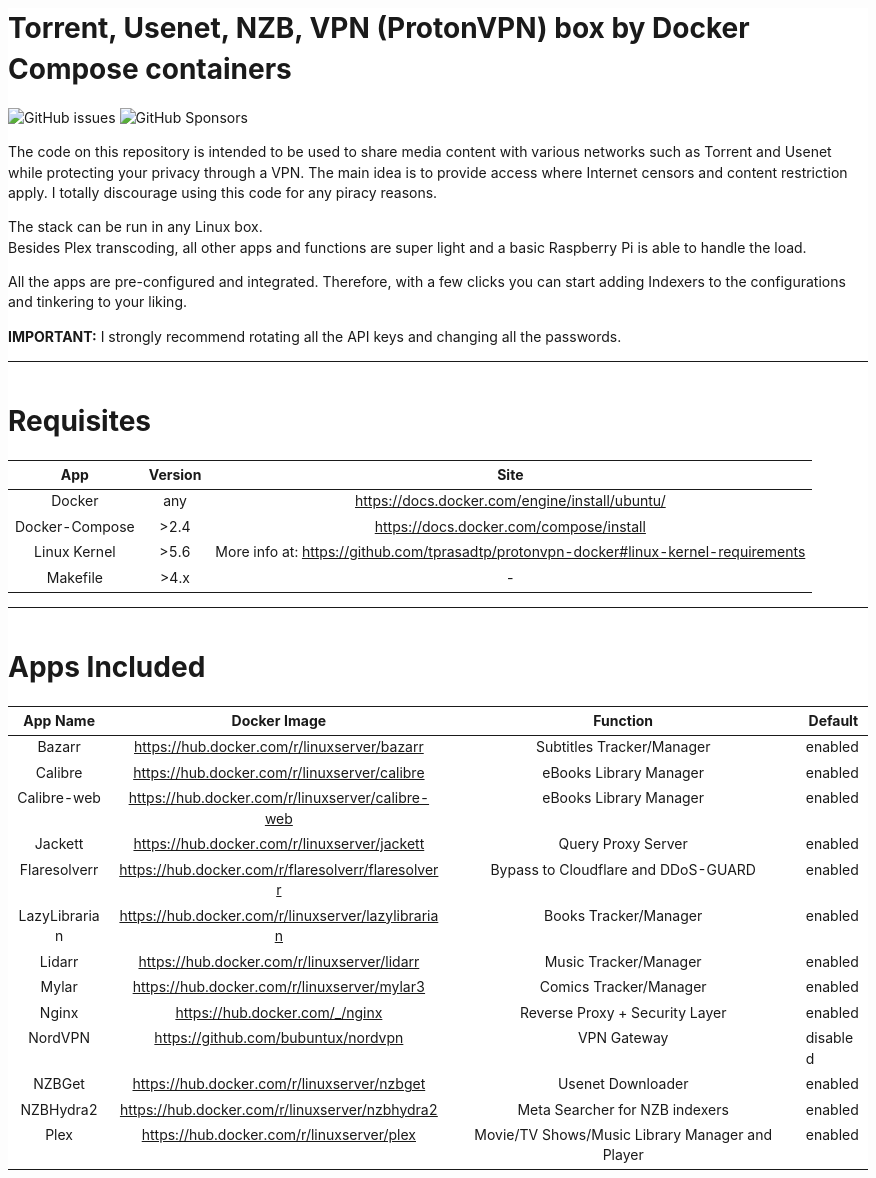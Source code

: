 # Torrent, Usenet, NZB, VPN (ProtonVPN) box by Docker Compose containers

![GitHub issues](https://img.shields.io/github/issues-raw/ivan-pinatti/docker-torrent-box-with-vpn?logo=Github&style=for-the-badge)
![GitHub Sponsors](https://img.shields.io/github/sponsors/ivan-pinatti?logo=Github&style=for-the-badge)

The code on this repository is intended to be used to share media content with various networks such as Torrent and Usenet while protecting your privacy through a VPN. The main idea is to provide access where Internet censors and content restriction apply. I totally discourage using this code for any piracy reasons.

The stack can be run in any Linux box.\
Besides Plex transcoding, all other apps and functions are super light and a basic Raspberry Pi is able to handle the load.

All the apps are pre-configured and integrated. Therefore, with a few clicks you can start adding Indexers to the configurations and tinkering to your liking.

**IMPORTANT:** I strongly recommend rotating all the API keys and changing all the passwords.

---

# Requisites

|    **App**     | **Version** |                                       **Site**                                        |
| :------------: | :---------: | :-----------------------------------------------------------------------------------: |
|     Docker     |     any     |                    https://docs.docker.com/engine/install/ubuntu/                     |
| Docker-Compose |    >2.4     |                        https://docs.docker.com/compose/install                        |
|  Linux Kernel  |    >5.6     | More info at: https://github.com/tprasadtp/protonvpn-docker#linux-kernel-requirements |
|    Makefile    |    >4.x     |                                           -                                           |

---

# Apps Included

| **App Name**  |                  **Docker Image**                  |                  **Function**                   | **Default** |
| :-----------: | :------------------------------------------------: | :---------------------------------------------: | ----------- |
|    Bazarr     |    https://hub.docker.com/r/linuxserver/bazarr     |            Subtitles Tracker/Manager            | enabled     |
|    Calibre    |    https://hub.docker.com/r/linuxserver/calibre    |             eBooks Library Manager              | enabled     |
|  Calibre-web  |  https://hub.docker.com/r/linuxserver/calibre-web  |             eBooks Library Manager              | enabled     |
|    Jackett    |    https://hub.docker.com/r/linuxserver/jackett    |               Query Proxy Server                | enabled     |
| Flaresolverr  | https://hub.docker.com/r/flaresolverr/flaresolverr |       Bypass to Cloudflare and DDoS-GUARD       | enabled     |
| LazyLibrarian | https://hub.docker.com/r/linuxserver/lazylibrarian |              Books Tracker/Manager              | enabled     |
|    Lidarr     |    https://hub.docker.com/r/linuxserver/lidarr     |              Music Tracker/Manager              | enabled     |
|     Mylar     |    https://hub.docker.com/r/linuxserver/mylar3     |             Comics Tracker/Manager              | enabled     |
|     Nginx     |           https://hub.docker.com/_/nginx           |         Reverse Proxy + Security Layer          | enabled     |
|    NordVPN    |        https://github.com/bubuntux/nordvpn         |                   VPN Gateway                   | disabled    |
|    NZBGet     |    https://hub.docker.com/r/linuxserver/nzbget     |                Usenet Downloader                | enabled     |
|   NZBHydra2   |   https://hub.docker.com/r/linuxserver/nzbhydra2   |         Meta Searcher for NZB indexers          | enabled     |
|     Plex      |     https://hub.docker.com/r/linuxserver/plex      | Movie/TV Shows/Music Library Manager and Player | enabled     |
